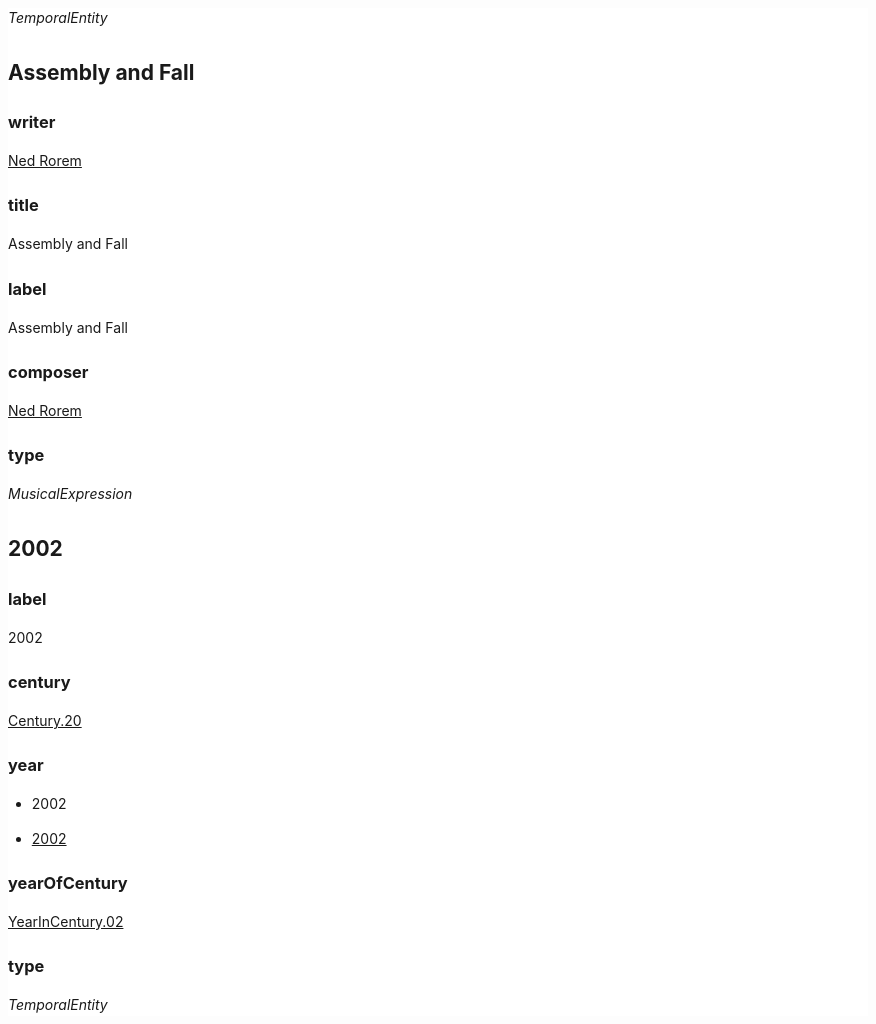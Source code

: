 
*TemporalEntity*

## Assembly and Fall

### writer


[Ned Rorem](#Ned-Rorem)

### title


Assembly and Fall

### label


Assembly and Fall

### composer


[Ned Rorem](#Ned-Rorem)

### type


*MusicalExpression*

## 2002

### label


2002

### century


[Century.20](#Century.20)

### year

 - 2002

 - [2002](#2002)

### yearOfCentury


[YearInCentury.02](#YearInCentury.02)

### type


*TemporalEntity*
